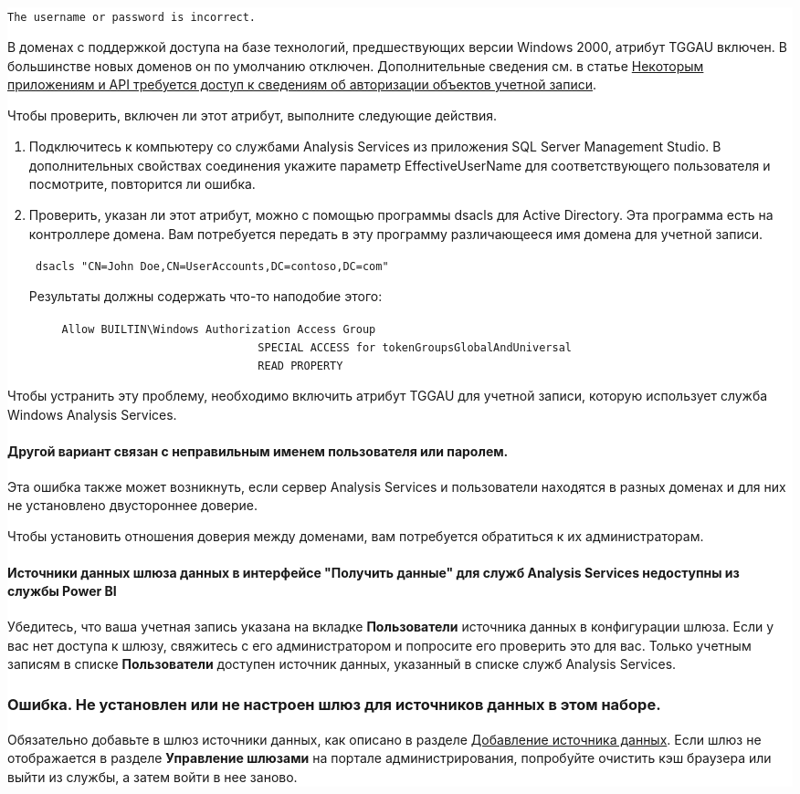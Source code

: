     The username or password is incorrect.

В доменах с поддержкой доступа на базе технологий, предшествующих версии Windows 2000, атрибут TGGAU включен. В большинстве новых доменов он по умолчанию отключен. Дополнительные сведения см. в статье [Некоторым приложениям и API требуется доступ к сведениям об авторизации объектов учетной записи](https://support.microsoft.com/kb/331951).

Чтобы проверить, включен ли этот атрибут, выполните следующие действия.

1. Подключитесь к компьютеру со службами Analysis Services из приложения SQL Server Management Studio. В дополнительных свойствах соединения укажите параметр EffectiveUserName для соответствующего пользователя и посмотрите, повторится ли ошибка.
2. Проверить, указан ли этот атрибут, можно с помощью программы dsacls для Active Directory. Эта программа есть на контроллере домена. Вам потребуется передать в эту программу различающееся имя домена для учетной записи.

        dsacls "CN=John Doe,CN=UserAccounts,DC=contoso,DC=com"

    Результаты должны содержать что-то наподобие этого:

            Allow BUILTIN\Windows Authorization Access Group
                                          SPECIAL ACCESS for tokenGroupsGlobalAndUniversal
                                          READ PROPERTY

Чтобы устранить эту проблему, необходимо включить атрибут TGGAU для учетной записи, которую использует служба Windows Analysis Services.

#### <a name="another-possibility-for-the-username-or-password-is-incorrect"></a>Другой вариант связан с неправильным именем пользователя или паролем.

Эта ошибка также может возникнуть, если сервер Analysis Services и пользователи находятся в разных доменах и для них не установлено двустороннее доверие.

Чтобы установить отношения доверия между доменами, вам потребуется обратиться к их администраторам.

#### <a name="unable-to-see-the-data-gateway-data-sources-in-the-get-data-experience-for-analysis-services-from-the-power-bi-service"></a>Источники данных шлюза данных в интерфейсе "Получить данные" для служб Analysis Services недоступны из службы Power BI

Убедитесь, что ваша учетная запись указана на вкладке **Пользователи** источника данных в конфигурации шлюза. Если у вас нет доступа к шлюзу, свяжитесь с его администратором и попросите его проверить это для вас. Только учетным записям в списке **Пользователи** доступен источник данных, указанный в списке служб Analysis Services.

### <a name="error-you-dont-have-any-gateway-installed-or-configured-for-the-data-sources-in-this-dataset"></a>Ошибка. Не установлен или не настроен шлюз для источников данных в этом наборе.

Обязательно добавьте в шлюз источники данных, как описано в разделе [Добавление источника данных](service-gateway-data-sources.md#add-a-data-source). Если шлюз не отображается в разделе **Управление шлюзами** на портале администрирования, попробуйте очистить кэш браузера или выйти из службы, а затем войти в нее заново.
